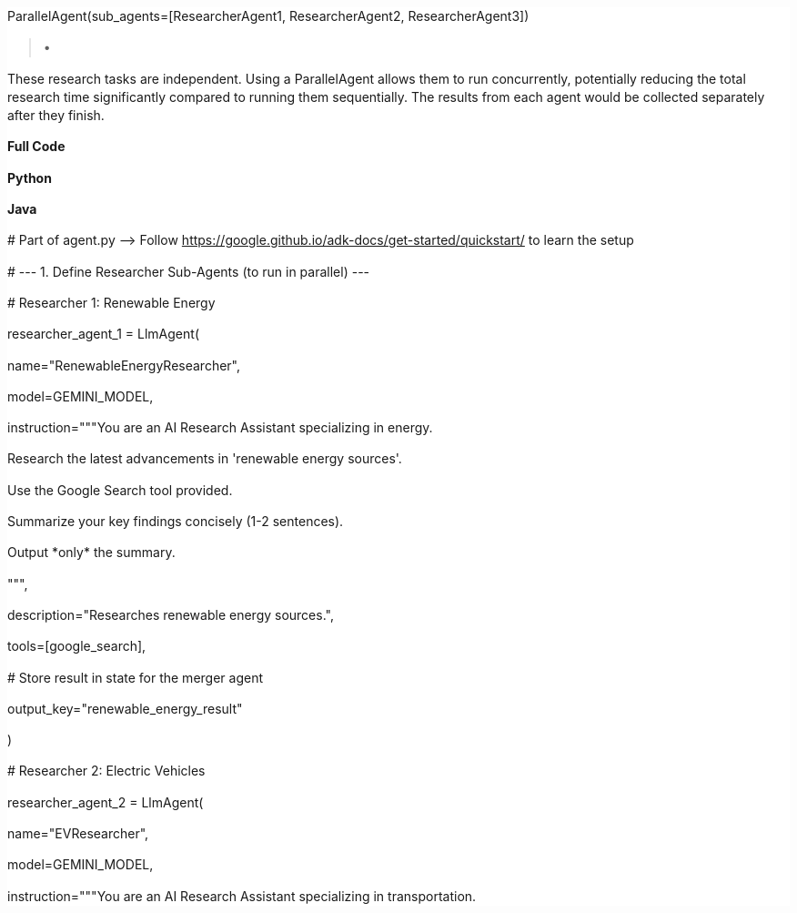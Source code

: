 ParallelAgent(sub_agents=\[ResearcherAgent1, ResearcherAgent2,
ResearcherAgent3\])

> •

These research tasks are independent. Using a ParallelAgent allows them
to run concurrently, potentially reducing the total research time
significantly compared to running them sequentially. The results from
each agent would be collected separately after they finish.

**Full Code**

**Python**

**Java**

\# Part of agent.py \--\> Follow
https://google.github.io/adk-docs/get-started/quickstart/ to learn the
setup

\# \-\-- 1. Define Researcher Sub-Agents (to run in parallel) \-\--

\# Researcher 1: Renewable Energy

researcher_agent_1 = LlmAgent(

name=\"RenewableEnergyResearcher\",

model=GEMINI_MODEL,

instruction=\"\"\"You are an AI Research Assistant specializing in
energy.

Research the latest advancements in \'renewable energy sources\'.

Use the Google Search tool provided.

Summarize your key findings concisely (1-2 sentences).

Output \*only\* the summary.

\"\"\",

description=\"Researches renewable energy sources.\",

tools=\[google_search\],

\# Store result in state for the merger agent

output_key=\"renewable_energy_result\"

)

\# Researcher 2: Electric Vehicles

researcher_agent_2 = LlmAgent(

name=\"EVResearcher\",

model=GEMINI_MODEL,

instruction=\"\"\"You are an AI Research Assistant specializing in
transportation.
